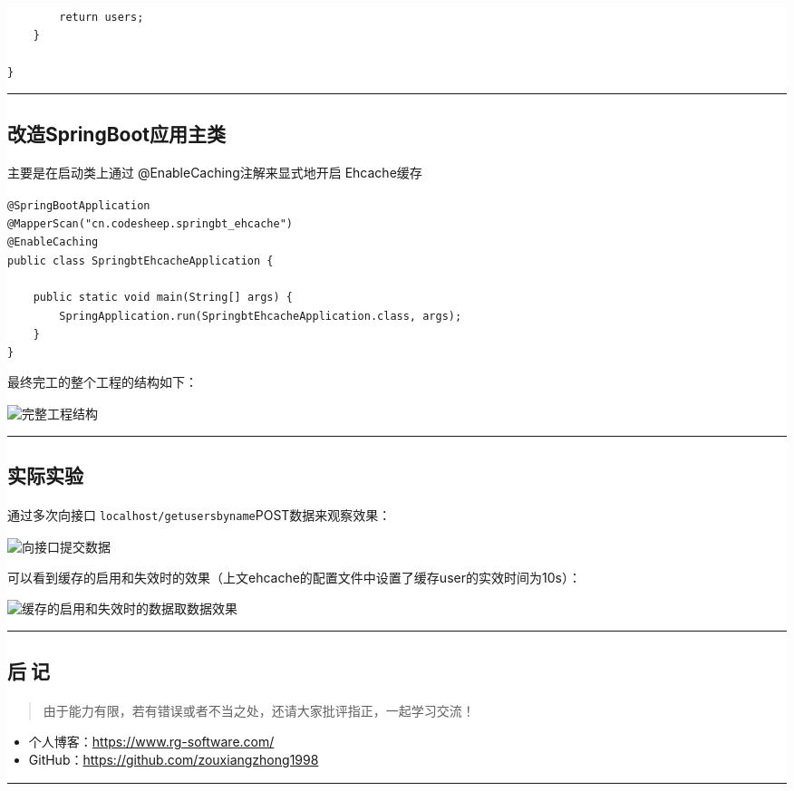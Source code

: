 ```
        return users;
    }

}
```

---

## 改造SpringBoot应用主类

主要是在启动类上通过 @EnableCaching注解来显式地开启 Ehcache缓存

```
@SpringBootApplication
@MapperScan("cn.codesheep.springbt_ehcache")
@EnableCaching
public class SpringbtEhcacheApplication {

    public static void main(String[] args) {
        SpringApplication.run(SpringbtEhcacheApplication.class, args);
    }
}
```

最终完工的整个工程的结构如下：

![完整工程结构](https://raw.githubusercontent.com/zouxiangzhong1998/assets/master/Spring-Boot-In-Action/springbt-ehcache/EngineeringStructure.png)

---

## 实际实验

通过多次向接口 `localhost/getusersbyname`POST数据来观察效果：

![向接口提交数据](https://raw.githubusercontent.com/zouxiangzhong1998/assets/master/Spring-Boot-In-Action/springbt-ehcache/interfaceData.png)

可以看到缓存的启用和失效时的效果（上文ehcache的配置文件中设置了缓存user的实效时间为10s）：

![缓存的启用和失效时的数据取数据效果](https://raw.githubusercontent.com/zouxiangzhong1998/assets/master/Spring-Boot-In-Action/springbt-ehcache/effectDATA.png)

---

## 后 记

> 由于能力有限，若有错误或者不当之处，还请大家批评指正，一起学习交流！

- 个人博客：https://www.rg-software.com/
- GitHub：https://github.com/zouxiangzhong1998

---
